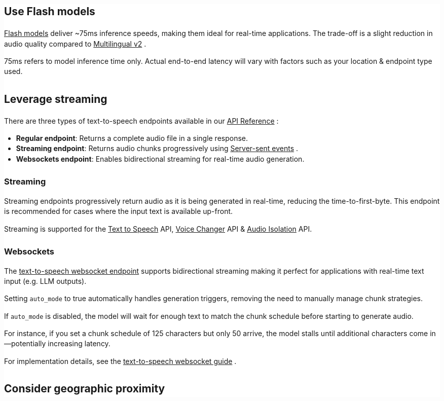Use Flash models
----------------

[Flash models](/docs/models#flash-v25)
 deliver ~75ms inference speeds, making them ideal for real-time applications. The trade-off is a slight reduction in audio quality compared to [Multilingual v2](/docs/models#multilingual-v2)
.

75ms refers to model inference time only. Actual end-to-end latency will vary with factors such as your location & endpoint type used.

Leverage streaming
------------------

There are three types of text-to-speech endpoints available in our [API Reference](/docs/api-reference)
:

*   **Regular endpoint**: Returns a complete audio file in a single response.
*   **Streaming endpoint**: Returns audio chunks progressively using [Server-sent events](https://html.spec.whatwg.org/multipage/server-sent-events.html#server-sent-events)
    .
*   **Websockets endpoint**: Enables bidirectional streaming for real-time audio generation.

### Streaming

Streaming endpoints progressively return audio as it is being generated in real-time, reducing the time-to-first-byte. This endpoint is recommended for cases where the input text is available up-front.

Streaming is supported for the [Text to Speech](/docs/api-reference/text-to-speech/convert-as-stream)
 API, [Voice Changer](/docs/api-reference/speech-to-speech/convert-as-stream)
 API & [Audio Isolation](/docs/api-reference/audio-isolation/audio-isolation-stream)
 API.

### Websockets

The [text-to-speech websocket endpoint](/docs/api-reference#text-to-speech-websocket)
 supports bidirectional streaming making it perfect for applications with real-time text input (e.g. LLM outputs).

Setting `auto_mode` to true automatically handles generation triggers, removing the need to manually manage chunk strategies.

If `auto_mode` is disabled, the model will wait for enough text to match the chunk schedule before starting to generate audio.

For instance, if you set a chunk schedule of 125 characters but only 50 arrive, the model stalls until additional characters come in—potentially increasing latency.

For implementation details, see the [text-to-speech websocket guide](/docs/api-reference#text-to-speech-websocket)
.

Consider geographic proximity
-----------------------------
